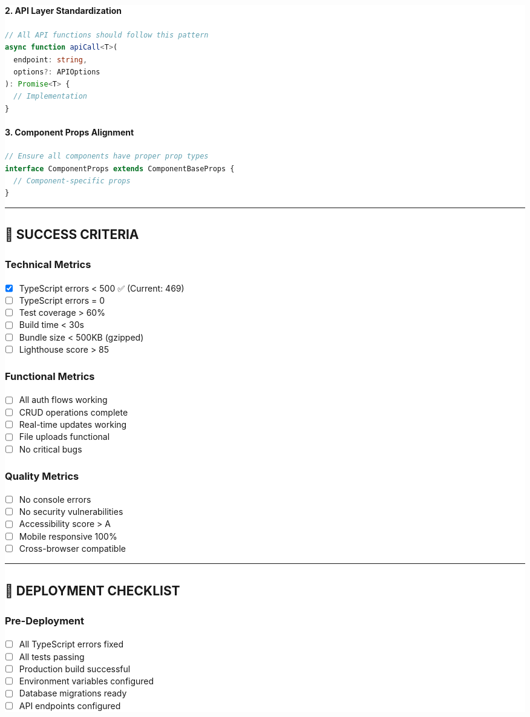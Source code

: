 #### 2. API Layer Standardization
```typescript
// All API functions should follow this pattern
async function apiCall<T>(
  endpoint: string,
  options?: APIOptions
): Promise<T> {
  // Implementation
}
```

#### 3. Component Props Alignment
```typescript
// Ensure all components have proper prop types
interface ComponentProps extends ComponentBaseProps {
  // Component-specific props
}
```

---

## 🎯 SUCCESS CRITERIA

### Technical Metrics
- [x] TypeScript errors < 500 ✅ (Current: 469)
- [ ] TypeScript errors = 0
- [ ] Test coverage > 60%
- [ ] Build time < 30s
- [ ] Bundle size < 500KB (gzipped)
- [ ] Lighthouse score > 85

### Functional Metrics
- [ ] All auth flows working
- [ ] CRUD operations complete
- [ ] Real-time updates working
- [ ] File uploads functional
- [ ] No critical bugs

### Quality Metrics
- [ ] No console errors
- [ ] No security vulnerabilities
- [ ] Accessibility score > A
- [ ] Mobile responsive 100%
- [ ] Cross-browser compatible

---

## 📝 DEPLOYMENT CHECKLIST

### Pre-Deployment
- [ ] All TypeScript errors fixed
- [ ] All tests passing
- [ ] Production build successful
- [ ] Environment variables configured
- [ ] Database migrations ready
- [ ] API endpoints configured
